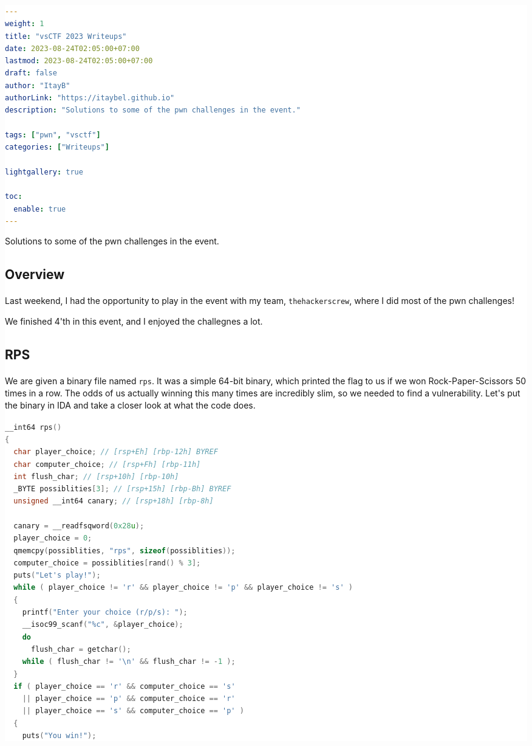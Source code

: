 ```yaml
---
weight: 1
title: "vsCTF 2023 Writeups"
date: 2023-08-24T02:05:00+07:00
lastmod: 2023-08-24T02:05:00+07:00
draft: false
author: "ItayB"
authorLink: "https://itaybel.github.io"
description: "Solutions to some of the pwn challenges in the event."

tags: ["pwn", "vsctf"]
categories: ["Writeups"]

lightgallery: true

toc:
  enable: true
---
```


Solutions to some of the pwn challenges in the event.


## Overview

Last weekend, I had the opportunity to play in the event with my team, `thehackerscrew`, where I did most of the pwn challenges!

We finished 4'th in this event, and I enjoyed the challegnes a lot.
## RPS


We are given a binary file named `rps`. It was a simple 64-bit binary, which printed the flag to us if we won Rock-Paper-Scissors 50 times in a row. The odds of us actually winning this many times are incredibly slim, so we needed to find a vulnerability.
Let's put the binary in IDA and take a closer look at what the code does.

```C
__int64 rps()
{
  char player_choice; // [rsp+Eh] [rbp-12h] BYREF
  char computer_choice; // [rsp+Fh] [rbp-11h]
  int flush_char; // [rsp+10h] [rbp-10h]
  _BYTE possiblities[3]; // [rsp+15h] [rbp-Bh] BYREF
  unsigned __int64 canary; // [rsp+18h] [rbp-8h]

  canary = __readfsqword(0x28u);
  player_choice = 0;
  qmemcpy(possiblities, "rps", sizeof(possiblities));
  computer_choice = possiblities[rand() % 3];
  puts("Let's play!");
  while ( player_choice != 'r' && player_choice != 'p' && player_choice != 's' )
  {
    printf("Enter your choice (r/p/s): ");
    __isoc99_scanf("%c", &player_choice);
    do
      flush_char = getchar();
    while ( flush_char != '\n' && flush_char != -1 );
  }
  if ( player_choice == 'r' && computer_choice == 's'
    || player_choice == 'p' && computer_choice == 'r'
    || player_choice == 's' && computer_choice == 'p' )
  {
    puts("You win!");
```